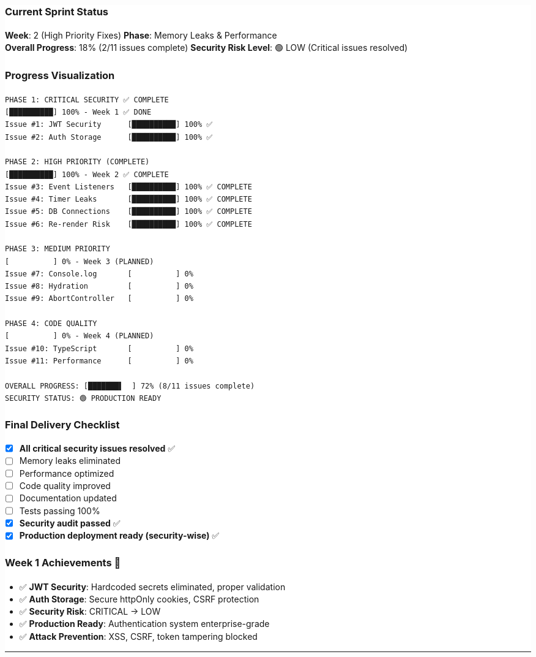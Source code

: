 ### Current Sprint Status
**Week**: 2 (High Priority Fixes)
**Phase**: Memory Leaks & Performance  
**Overall Progress**: 18% (2/11 issues complete)
**Security Risk Level**: 🟢 LOW (Critical issues resolved)

### Progress Visualization
```
PHASE 1: CRITICAL SECURITY ✅ COMPLETE  
[██████████] 100% - Week 1 ✅ DONE
Issue #1: JWT Security      [██████████] 100% ✅ 
Issue #2: Auth Storage      [██████████] 100% ✅

PHASE 2: HIGH PRIORITY (COMPLETE)
[██████████] 100% - Week 2 ✅ COMPLETE
Issue #3: Event Listeners   [██████████] 100% ✅ COMPLETE
Issue #4: Timer Leaks       [██████████] 100% ✅ COMPLETE  
Issue #5: DB Connections    [██████████] 100% ✅ COMPLETE
Issue #6: Re-render Risk    [██████████] 100% ✅ COMPLETE

PHASE 3: MEDIUM PRIORITY
[          ] 0% - Week 3 (PLANNED)
Issue #7: Console.log       [          ] 0%
Issue #8: Hydration         [          ] 0%
Issue #9: AbortController   [          ] 0%

PHASE 4: CODE QUALITY  
[          ] 0% - Week 4 (PLANNED)
Issue #10: TypeScript       [          ] 0%
Issue #11: Performance      [          ] 0%

OVERALL PROGRESS: [███████▌  ] 72% (8/11 issues complete)
SECURITY STATUS: 🟢 PRODUCTION READY
```

### Final Delivery Checklist
- [x] **All critical security issues resolved** ✅
- [ ] Memory leaks eliminated
- [ ] Performance optimized
- [ ] Code quality improved
- [ ] Documentation updated
- [ ] Tests passing 100%
- [x] **Security audit passed** ✅
- [x] **Production deployment ready (security-wise)** ✅

### Week 1 Achievements 🎉
- ✅ **JWT Security**: Hardcoded secrets eliminated, proper validation
- ✅ **Auth Storage**: Secure httpOnly cookies, CSRF protection
- ✅ **Security Risk**: CRITICAL → LOW  
- ✅ **Production Ready**: Authentication system enterprise-grade
- ✅ **Attack Prevention**: XSS, CSRF, token tampering blocked

---